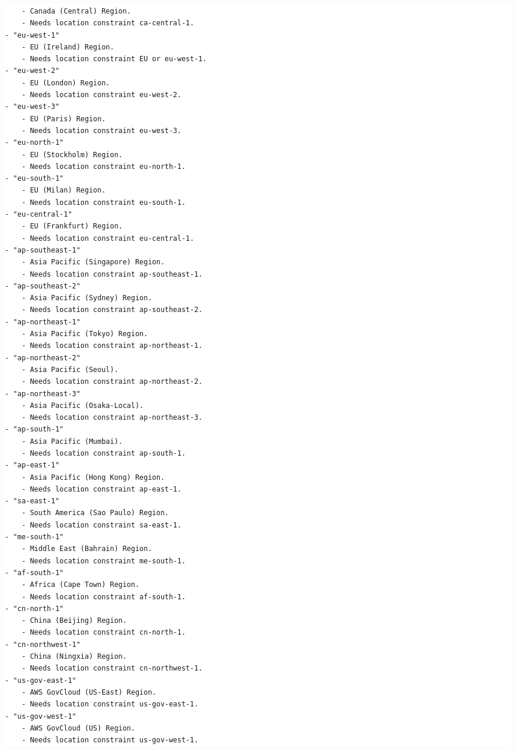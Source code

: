         - Canada (Central) Region.
        - Needs location constraint ca-central-1.
    - "eu-west-1"
        - EU (Ireland) Region.
        - Needs location constraint EU or eu-west-1.
    - "eu-west-2"
        - EU (London) Region.
        - Needs location constraint eu-west-2.
    - "eu-west-3"
        - EU (Paris) Region.
        - Needs location constraint eu-west-3.
    - "eu-north-1"
        - EU (Stockholm) Region.
        - Needs location constraint eu-north-1.
    - "eu-south-1"
        - EU (Milan) Region.
        - Needs location constraint eu-south-1.
    - "eu-central-1"
        - EU (Frankfurt) Region.
        - Needs location constraint eu-central-1.
    - "ap-southeast-1"
        - Asia Pacific (Singapore) Region.
        - Needs location constraint ap-southeast-1.
    - "ap-southeast-2"
        - Asia Pacific (Sydney) Region.
        - Needs location constraint ap-southeast-2.
    - "ap-northeast-1"
        - Asia Pacific (Tokyo) Region.
        - Needs location constraint ap-northeast-1.
    - "ap-northeast-2"
        - Asia Pacific (Seoul).
        - Needs location constraint ap-northeast-2.
    - "ap-northeast-3"
        - Asia Pacific (Osaka-Local).
        - Needs location constraint ap-northeast-3.
    - "ap-south-1"
        - Asia Pacific (Mumbai).
        - Needs location constraint ap-south-1.
    - "ap-east-1"
        - Asia Pacific (Hong Kong) Region.
        - Needs location constraint ap-east-1.
    - "sa-east-1"
        - South America (Sao Paulo) Region.
        - Needs location constraint sa-east-1.
    - "me-south-1"
        - Middle East (Bahrain) Region.
        - Needs location constraint me-south-1.
    - "af-south-1"
        - Africa (Cape Town) Region.
        - Needs location constraint af-south-1.
    - "cn-north-1"
        - China (Beijing) Region.
        - Needs location constraint cn-north-1.
    - "cn-northwest-1"
        - China (Ningxia) Region.
        - Needs location constraint cn-northwest-1.
    - "us-gov-east-1"
        - AWS GovCloud (US-East) Region.
        - Needs location constraint us-gov-east-1.
    - "us-gov-west-1"
        - AWS GovCloud (US) Region.
        - Needs location constraint us-gov-west-1.

